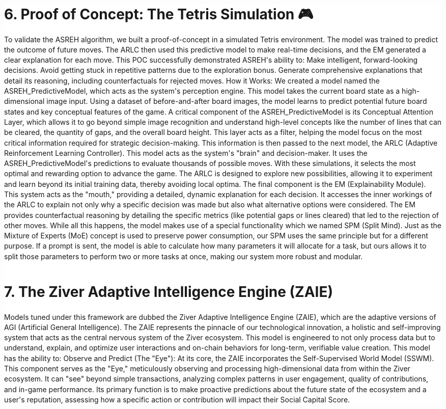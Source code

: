 # 6. Proof of Concept: The Tetris Simulation 🎮
To validate the ASREH algorithm, we built a proof-of-concept in a simulated Tetris environment. The model was trained to predict the outcome of future moves. The ARLC then used this predictive model to make real-time decisions, and the EM generated a clear explanation for each move. This POC successfully demonstrated ASREH's ability to:
Make intelligent, forward-looking decisions.
Avoid getting stuck in repetitive patterns due to the exploration bonus.
Generate comprehensive explanations that detail its reasoning, including counterfactuals for rejected moves.
How it Works:
We created a model named the ASREH_PredictiveModel, which acts as the system's perception engine. This model takes the current board state as a high-dimensional image input. Using a dataset of before-and-after board images, the model learns to predict potential future board states and key conceptual features of the game. A critical component of the ASREH_PredictiveModel is its Conceptual Attention Layer, which allows it to go beyond simple image recognition and understand high-level concepts like the number of lines that can be cleared, the quantity of gaps, and the overall board height. This layer acts as a filter, helping the model focus on the most critical information required for strategic decision-making.
This information is then passed to the next model, the ARLC (Adaptive Reinforcement Learning Controller). This model acts as the system's "brain" and decision-maker. It uses the ASREH_PredictiveModel's predictions to evaluate thousands of possible moves. With these simulations, it selects the most optimal and rewarding option to advance the game. The ARLC is designed to explore new possibilities, allowing it to experiment and learn beyond its initial training data, thereby avoiding local optima.
The final component is the EM (Explainability Module). This system acts as the "mouth," providing a detailed, dynamic explanation for each decision. It accesses the inner workings of the ARLC to explain not only why a specific decision was made but also what alternative options were considered. The EM provides counterfactual reasoning by detailing the specific metrics (like potential gaps or lines cleared) that led to the rejection of other moves.
While all this happens, the model makes use of a special functionality which we named SPM (Split Mind). Just as the Mixture of Experts (MoE) concept is used to preserve power consumption, our SPM uses the same principle but for a different purpose. If a prompt is sent, the model is able to calculate how many parameters it will allocate for a task, but ours allows it to split those parameters to perform two or more tasks at once, making our system more robust and modular.

# 7. The Ziver Adaptive Intelligence Engine (ZAIE)
Models tuned under this framework are dubbed the Ziver Adaptive Intelligence Engine (ZAIE), which are the adaptive versions of AGI (Artificial General Intelligence). The ZAIE represents the pinnacle of our technological innovation, a holistic and self-improving system that acts as the central nervous system of the Ziver ecosystem. This model is engineered to not only process data but to understand, explain, and optimize user interactions and on-chain behaviors for long-term, verifiable value creation.
This model has the ability to:
Observe and Predict (The "Eye"): At its core, the ZAIE incorporates the Self-Supervised World Model (SSWM). This component serves as the "Eye," meticulously observing and processing high-dimensional data from within the Ziver ecosystem. It can "see" beyond simple transactions, analyzing complex patterns in user engagement, quality of contributions, and in-game performance. Its primary function is to make proactive predictions about the future state of the ecosystem and a user's reputation, assessing how a specific action or contribution will impact their Social Capital Score.
